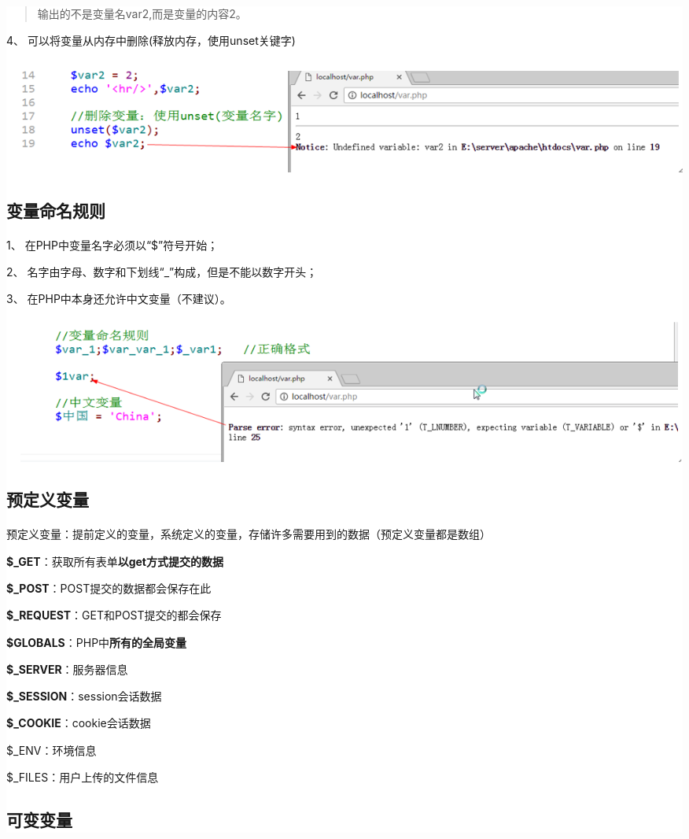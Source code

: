 > 输出的不是变量名var2,而是变量的内容2。

4、  可以将变量从内存中删除(释放内存，使用unset关键字)

![](PHP入门/12.png)

## 变量命名规则

1、  在PHP中变量名字必须以“$”符号开始；

2、  名字由字母、数字和下划线“_”构成，但是不能以数字开头；

3、  在PHP中本身还允许中文变量（不建议）。

![](PHP入门/13.png)

## 预定义变量

预定义变量：提前定义的变量，系统定义的变量，存储许多需要用到的数据（预定义变量都是数组）

**$_GET**：获取所有表单**以get方式提交的数据**

**$_POST**：POST提交的数据都会保存在此

**$_REQUEST**：GET和POST提交的都会保存

**$GLOBALS**：PHP中**所有的全局变量**

**$_SERVER**：服务器信息

**$_SESSION**：session会话数据

**$_COOKIE**：cookie会话数据

$_ENV：环境信息

$_FILES：用户上传的文件信息

## 可变变量
